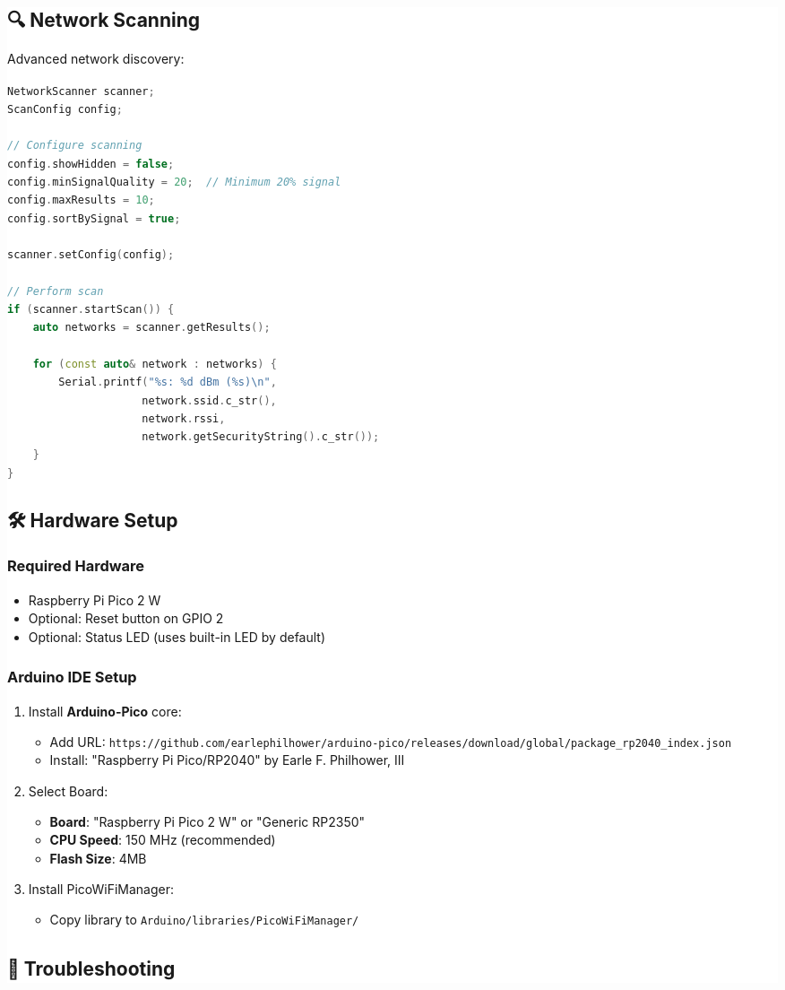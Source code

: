 ## 🔍 Network Scanning

Advanced network discovery:

```cpp
NetworkScanner scanner;
ScanConfig config;

// Configure scanning
config.showHidden = false;
config.minSignalQuality = 20;  // Minimum 20% signal
config.maxResults = 10;
config.sortBySignal = true;

scanner.setConfig(config);

// Perform scan
if (scanner.startScan()) {
    auto networks = scanner.getResults();
    
    for (const auto& network : networks) {
        Serial.printf("%s: %d dBm (%s)\n", 
                     network.ssid.c_str(),
                     network.rssi,
                     network.getSecurityString().c_str());
    }
}
```

## 🛠️ Hardware Setup

### Required Hardware
- Raspberry Pi Pico 2 W
- Optional: Reset button on GPIO 2
- Optional: Status LED (uses built-in LED by default)

### Arduino IDE Setup

1. Install **Arduino-Pico** core:
   - Add URL: `https://github.com/earlephilhower/arduino-pico/releases/download/global/package_rp2040_index.json`
   - Install: "Raspberry Pi Pico/RP2040" by Earle F. Philhower, III

2. Select Board:
   - **Board**: "Raspberry Pi Pico 2 W" or "Generic RP2350"
   - **CPU Speed**: 150 MHz (recommended)
   - **Flash Size**: 4MB

3. Install PicoWiFiManager:
   - Copy library to `Arduino/libraries/PicoWiFiManager/`

## 🐛 Troubleshooting
